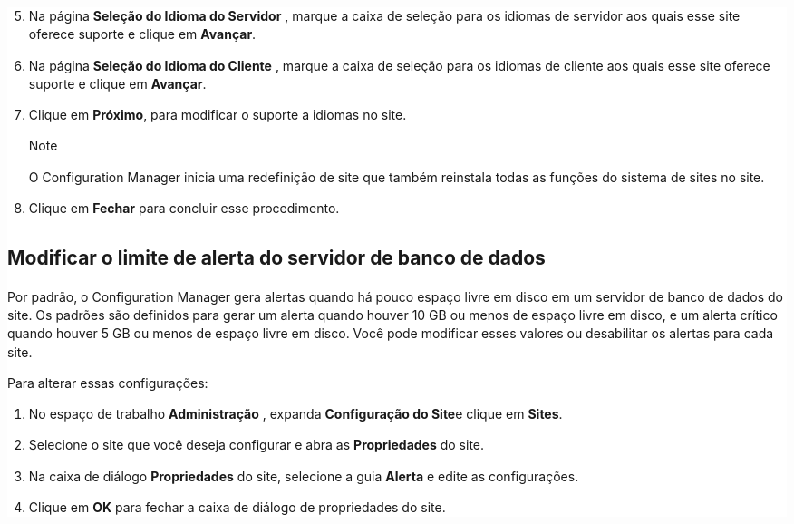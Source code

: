 5.  Na página **Seleção do Idioma do Servidor** , marque a caixa de seleção para os idiomas de servidor aos quais esse site oferece suporte e clique em **Avançar**.  

6.  Na página **Seleção do Idioma do Cliente** , marque a caixa de seleção para os idiomas de cliente aos quais esse site oferece suporte e clique em **Avançar**.  

7.  Clique em **Próximo**, para modificar o suporte a idiomas no site.  

    > [!NOTE]  
    >  O Configuration Manager inicia uma redefinição de site que também reinstala todas as funções do sistema de sites no site.  

8.  Clique em **Fechar** para concluir esse procedimento.  

##  <a name="a-namebkmkmoddbalerta-modify-the-database-server-alert-threshold"></a><a name="BKMK_ModDBAlert"></a> Modificar o limite de alerta do servidor de banco de dados  
 Por padrão, o Configuration Manager gera alertas quando há pouco espaço livre em disco em um servidor de banco de dados do site. Os padrões são definidos para gerar um alerta quando houver 10 GB ou menos de espaço livre em disco, e um alerta crítico quando houver 5 GB ou menos de espaço livre em disco. Você pode modificar esses valores ou desabilitar os alertas para cada site.  

 Para alterar essas configurações:  

1.  No espaço de trabalho **Administração** , expanda **Configuração do Site**e clique em **Sites**.  

2.  Selecione o site que você deseja configurar e abra as **Propriedades** do site.  

3.  Na caixa de diálogo **Propriedades** do site, selecione a guia **Alerta** e edite as configurações.  

4.  Clique em **OK** para fechar a caixa de diálogo de propriedades do site.  






